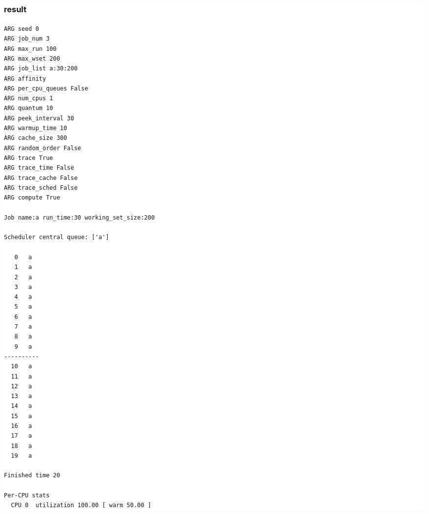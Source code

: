 ### result

```
ARG seed 0
ARG job_num 3
ARG max_run 100
ARG max_wset 200
ARG job_list a:30:200
ARG affinity
ARG per_cpu_queues False
ARG num_cpus 1
ARG quantum 10
ARG peek_interval 30
ARG warmup_time 10
ARG cache_size 300
ARG random_order False
ARG trace True
ARG trace_time False
ARG trace_cache False
ARG trace_sched False
ARG compute True

Job name:a run_time:30 working_set_size:200

Scheduler central queue: ['a']

   0   a
   1   a
   2   a
   3   a
   4   a
   5   a
   6   a
   7   a
   8   a
   9   a
----------
  10   a
  11   a
  12   a
  13   a
  14   a
  15   a
  16   a
  17   a
  18   a
  19   a

Finished time 20

Per-CPU stats
  CPU 0  utilization 100.00 [ warm 50.00 ]
```
